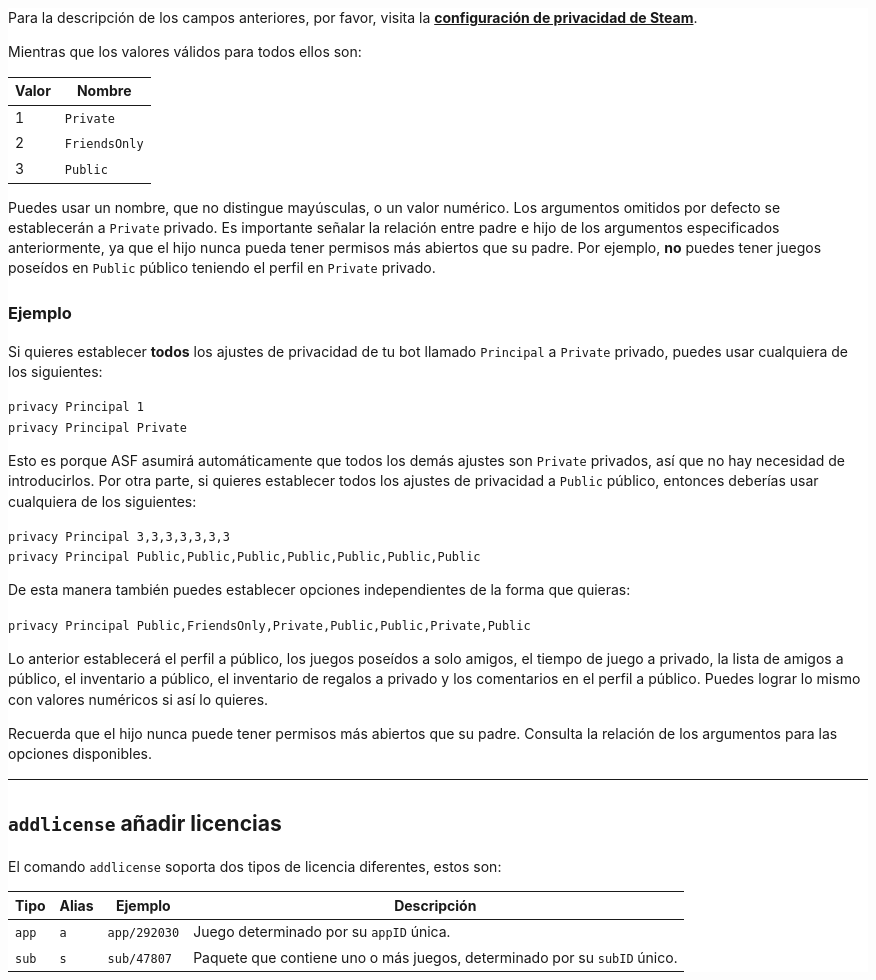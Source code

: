 Para la descripción de los campos anteriores, por favor, visita la **[configuración de privacidad de Steam](https://steamcommunity.com/my/edit/settings)**.

Mientras que los valores válidos para todos ellos son:

| Valor | Nombre        |
| ----- | ------------- |
| 1     | `Private`     |
| 2     | `FriendsOnly` |
| 3     | `Public`      |

Puedes usar un nombre, que no distingue mayúsculas, o un valor numérico. Los argumentos omitidos por defecto se establecerán a `Private` privado. Es importante señalar la relación entre padre e hijo de los argumentos especificados anteriormente, ya que el hijo nunca pueda tener permisos más abiertos que su padre. Por ejemplo, **no** puedes tener juegos poseídos en `Public` público teniendo el perfil en `Private` privado.

### Ejemplo

Si quieres establecer **todos** los ajustes de privacidad de tu bot llamado `Principal` a `Private` privado, puedes usar cualquiera de los siguientes:

    privacy Principal 1
    privacy Principal Private
    

Esto es porque ASF asumirá automáticamente que todos los demás ajustes son `Private` privados, así que no hay necesidad de introducirlos. Por otra parte, si quieres establecer todos los ajustes de privacidad a `Public` público, entonces deberías usar cualquiera de los siguientes:

    privacy Principal 3,3,3,3,3,3,3
    privacy Principal Public,Public,Public,Public,Public,Public,Public
    

De esta manera también puedes establecer opciones independientes de la forma que quieras:

    privacy Principal Public,FriendsOnly,Private,Public,Public,Private,Public
    

Lo anterior establecerá el perfil a público, los juegos poseídos a solo amigos, el tiempo de juego a privado, la lista de amigos a público, el inventario a público, el inventario de regalos a privado y los comentarios en el perfil a público. Puedes lograr lo mismo con valores numéricos si así lo quieres.

Recuerda que el hijo nunca puede tener permisos más abiertos que su padre. Consulta la relación de los argumentos para las opciones disponibles.

* * *

## `addlicense` añadir licencias

El comando `addlicense` soporta dos tipos de licencia diferentes, estos son:

| Tipo  | Alias | Ejemplo      | Descripción                                                              |
| ----- | ----- | ------------ | ------------------------------------------------------------------------ |
| `app` | `a`   | `app/292030` | Juego determinado por su `appID` única.                                  |
| `sub` | `s`   | `sub/47807`  | Paquete que contiene uno o más juegos, determinado por su `subID` único. |

